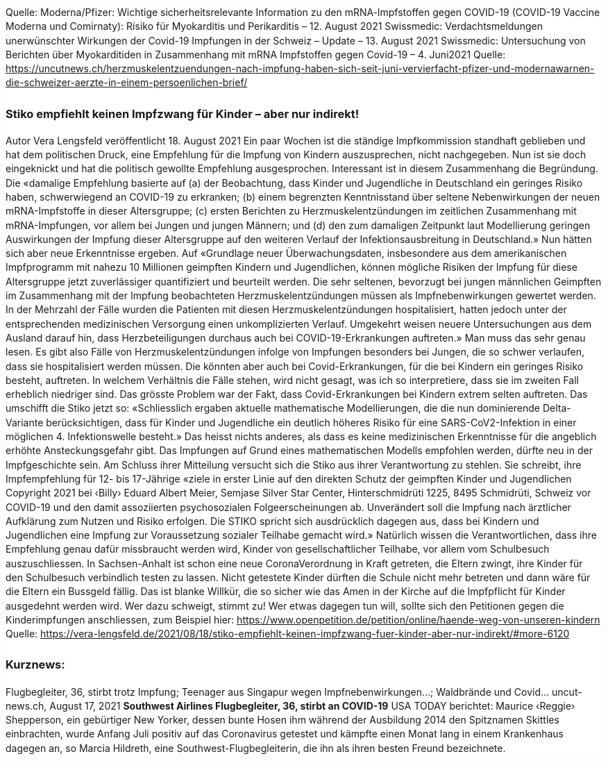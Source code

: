 Quelle: Moderna/Pfizer: Wichtige sicherheitsrelevante Information zu den mRNA-lmpfstoffen gegen COVID-19 (COVID-19 Vaccine Moderna und Comirnaty): Risiko für Myokarditis und Perikarditis – 12. August 2021 Swissmedic: Verdachtsmeldungen unerwünschter Wirkungen der Covid-19 Impfungen in der Schweiz – Update – 13. August 2021 Swissmedic: Untersuchung von Berichten über Myokarditiden in Zusammenhang mit mRNA Impfstoffen gegen Covid-19 – 4. Juni2021 Quelle: https://uncutnews.ch/herzmuskelentzuendungen-nach-impfung-haben-sich-seit-juni-vervierfacht-pfizer-und-modernawarnen-die-schweizer-aerzte-in-einem-persoenlichen-brief/
### Stiko empfiehlt keinen Impfzwang für Kinder – aber nur indirekt!
Autor Vera Lengsfeld veröffentlicht
18. August 2021 Ein paar Wochen ist die ständige Impfkommission standhaft geblieben und hat dem politischen Druck, eine Empfehlung für die Impfung von Kindern auszusprechen, nicht nachgegeben. Nun ist sie doch eingeknickt und hat die politisch gewollte Empfehlung ausgesprochen. Interessant ist in diesem Zusammenhang die Begründung. Die «damalige Empfehlung basierte auf (a) der Beobachtung, dass Kinder und Jugendliche in Deutschland ein geringes Risiko haben, schwerwiegend an COVID-19 zu erkranken; (b) einem begrenzten Kenntnisstand über seltene Nebenwirkungen der neuen mRNA-Impfstoffe in dieser Altersgruppe; (c) ersten Berichten zu Herzmuskelentzündungen im zeitlichen Zusammenhang mit mRNA-Impfungen, vor allem bei Jungen und jungen Männern; und (d) den zum damaligen Zeitpunkt laut Modellierung geringen Auswirkungen der Impfung dieser Altersgruppe auf den weiteren Verlauf der Infektionsausbreitung in Deutschland.» Nun hätten sich aber neue Erkenntnisse ergeben. Auf «Grundlage neuer Überwachungsdaten, insbesondere aus dem amerikanischen Impfprogramm mit nahezu 10 Millionen geimpften Kindern und Jugendlichen, können mögliche Risiken der Impfung für diese Altersgruppe jetzt zuverlässiger quantifiziert und beurteilt werden. Die sehr seltenen, bevorzugt bei jungen männlichen Geimpften im Zusammenhang mit der Impfung beobachteten Herzmuskelentzündungen müssen als Impfnebenwirkungen gewertet werden. In der Mehrzahl der Fälle wurden die Patienten mit diesen Herzmuskelentzündungen hospitalisiert, hatten jedoch unter der entsprechenden medizinischen Versorgung einen unkomplizierten Verlauf. Umgekehrt weisen neuere Untersuchungen aus dem Ausland darauf hin, dass Herzbeteiligungen durchaus auch bei COVID-19-Erkrankungen auftreten.» Man muss das sehr genau lesen. Es gibt also Fälle von Herzmuskelentzündungen infolge von Impfungen besonders bei Jungen, die so schwer verlaufen, dass sie hospitalisiert werden müssen. Die könnten aber auch bei Covid-Erkrankungen, für die bei Kindern ein geringes Risiko besteht, auftreten. In welchem Verhältnis die Fälle stehen, wird nicht gesagt, was ich so interpretiere, dass sie im zweiten Fall erheblich niedriger sind. Das grösste Problem war der Fakt, dass Covid-Erkrankungen bei Kindern extrem selten auftreten. Das umschifft die Stiko jetzt so: «Schliesslich ergaben aktuelle mathematische Modellierungen, die die nun dominierende Delta-Variante berücksichtigen, dass für Kinder und Jugendliche ein deutlich höheres Risiko für eine SARS-CoV2-Infektion in einer möglichen 4. Infektionswelle besteht.» Das heisst nichts anderes, als dass es keine medizinischen Erkenntnisse für die angeblich erhöhte Ansteckungsgefahr gibt. Das Impfungen auf Grund eines mathematischen Modells empfohlen werden, dürfte neu in der Impfgeschichte sein. Am Schluss ihrer Mitteilung versucht sich die Stiko aus ihrer Verantwortung zu stehlen. Sie schreibt, ihre Impfempfehlung für 12- bis 17-Jährige «ziele in erster Linie auf den direkten Schutz der geimpften Kinder und Jugendlichen Copyright 2021 bei ‹Billy› Eduard Albert Meier, Semjase Silver Star Center, Hinterschmidrüti 1225, 8495 Schmidrüti, Schweiz vor COVID-19 und den damit assoziierten psychosozialen Folgeerscheinungen ab. Unverändert soll die Impfung nach ärztlicher Aufklärung zum Nutzen und Risiko erfolgen. Die STIKO spricht sich ausdrücklich dagegen aus, dass bei Kindern und Jugendlichen eine Impfung zur Voraussetzung sozialer Teilhabe gemacht wird.» Natürlich wissen die Verantwortlichen, dass ihre Empfehlung genau dafür missbraucht werden wird, Kinder von gesellschaftlicher Teilhabe, vor allem vom Schulbesuch auszuschliessen. In Sachsen-Anhalt ist schon eine neue CoronaVerordnung in Kraft getreten, die Eltern zwingt, ihre Kinder für den Schulbesuch verbindlich testen zu lassen. Nicht getestete Kinder dürften die Schule nicht mehr betreten und dann wäre für die Eltern ein Bussgeld fällig. Das ist blanke Willkür, die so sicher wie das Amen in der Kirche auf die Impfpflicht für Kinder ausgedehnt werden wird. Wer dazu schweigt, stimmt zu! Wer etwas dagegen tun will, sollte sich den Petitionen gegen die Kinderimpfungen anschliessen, zum Beispiel hier: https://www.openpetition.de/petition/online/haende-weg-von-unseren-kindern Quelle: https://vera-lengsfeld.de/2021/08/18/stiko-empfiehlt-keinen-impfzwang-fuer-kinder-aber-nur-indirekt/#more-6120
### Kurznews:
Flugbegleiter, 36, stirbt trotz Impfung; Teenager aus Singapur wegen Impfnebenwirkungen…; Waldbrände und Covid… uncut-news.ch, August 17, 2021
**Southwest Airlines Flugbegleiter, 36, stirbt an COVID-19**
USA TODAY berichtet: Maurice ‹Reggie› Shepperson, ein gebürtiger New Yorker, dessen bunte Hosen ihm während der Ausbildung 2014 den Spitznamen Skittles einbrachten, wurde Anfang Juli positiv auf das Coronavirus getestet und kämpfte einen Monat lang in einem Krankenhaus dagegen an, so Marcia Hildreth, eine Southwest-Flugbegleiterin, die ihn als ihren besten Freund bezeichnete.